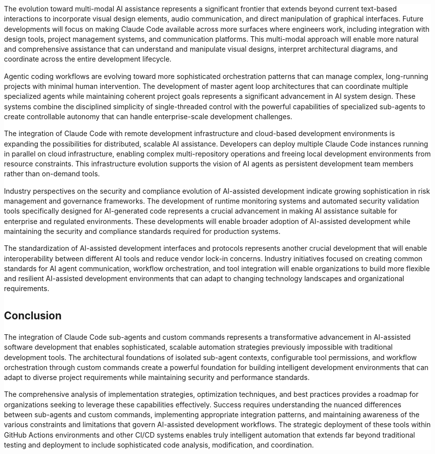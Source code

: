 The evolution toward multi-modal AI assistance represents a significant frontier that extends beyond current text-based interactions to incorporate visual design elements, audio communication, and direct manipulation of graphical interfaces. Future developments will focus on making Claude Code available across more surfaces where engineers work, including integration with design tools, project management systems, and communication platforms. This multi-modal approach will enable more natural and comprehensive assistance that can understand and manipulate visual designs, interpret architectural diagrams, and coordinate across the entire development lifecycle.

Agentic coding workflows are evolving toward more sophisticated orchestration patterns that can manage complex, long-running projects with minimal human intervention. The development of master agent loop architectures that can coordinate multiple specialized agents while maintaining coherent project goals represents a significant advancement in AI system design. These systems combine the disciplined simplicity of single-threaded control with the powerful capabilities of specialized sub-agents to create controllable autonomy that can handle enterprise-scale development challenges.

The integration of Claude Code with remote development infrastructure and cloud-based development environments is expanding the possibilities for distributed, scalable AI assistance. Developers can deploy multiple Claude Code instances running in parallel on cloud infrastructure, enabling complex multi-repository operations and freeing local development environments from resource constraints. This infrastructure evolution supports the vision of AI agents as persistent development team members rather than on-demand tools.

Industry perspectives on the security and compliance evolution of AI-assisted development indicate growing sophistication in risk management and governance frameworks. The development of runtime monitoring systems and automated security validation tools specifically designed for AI-generated code represents a crucial advancement in making AI assistance suitable for enterprise and regulated environments. These developments will enable broader adoption of AI-assisted development while maintaining the security and compliance standards required for production systems.

The standardization of AI-assisted development interfaces and protocols represents another crucial development that will enable interoperability between different AI tools and reduce vendor lock-in concerns. Industry initiatives focused on creating common standards for AI agent communication, workflow orchestration, and tool integration will enable organizations to build more flexible and resilient AI-assisted development environments that can adapt to changing technology landscapes and organizational requirements.

## Conclusion

The integration of Claude Code sub-agents and custom commands represents a transformative advancement in AI-assisted software development that enables sophisticated, scalable automation strategies previously impossible with traditional development tools. The architectural foundations of isolated sub-agent contexts, configurable tool permissions, and workflow orchestration through custom commands create a powerful foundation for building intelligent development environments that can adapt to diverse project requirements while maintaining security and performance standards.

The comprehensive analysis of implementation strategies, optimization techniques, and best practices provides a roadmap for organizations seeking to leverage these capabilities effectively. Success requires understanding the nuanced differences between sub-agents and custom commands, implementing appropriate integration patterns, and maintaining awareness of the various constraints and limitations that govern AI-assisted development workflows. The strategic deployment of these tools within GitHub Actions environments and other CI/CD systems enables truly intelligent automation that extends far beyond traditional testing and deployment to include sophisticated code analysis, modification, and coordination.
